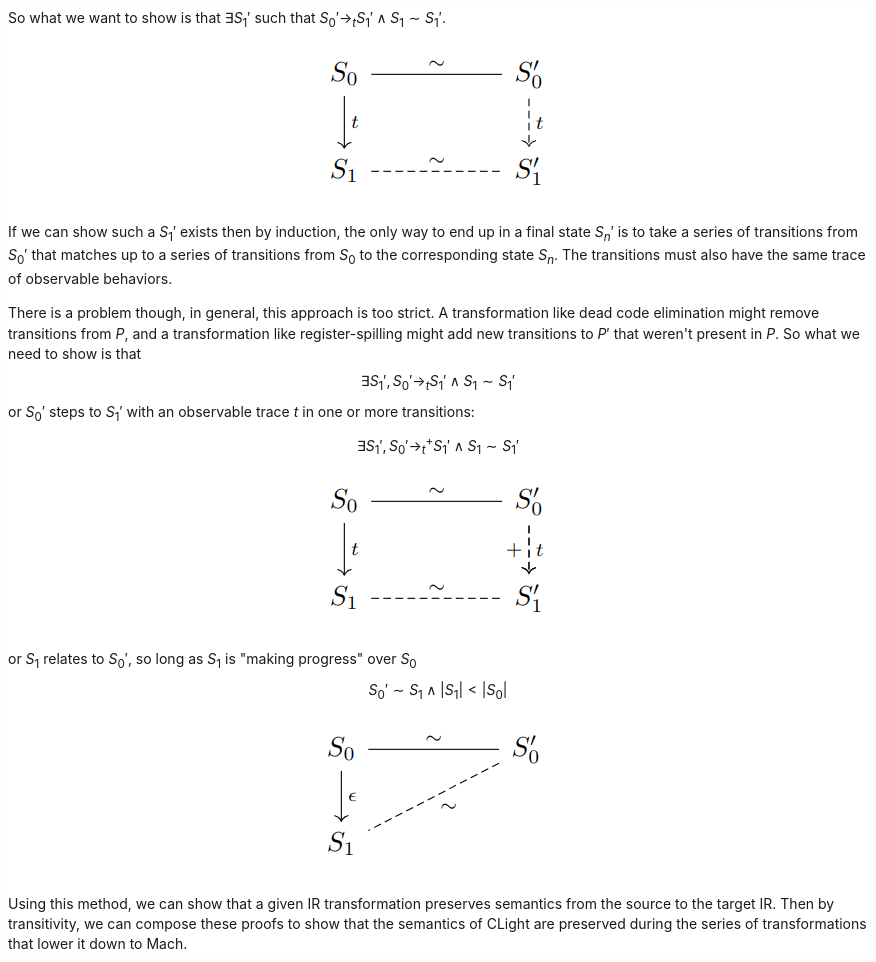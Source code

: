So what we want to show is that $\exists S_1'$ such that 
$S_0' \rightarrow_t S_1' \land S_1 \sim S_1'$. 

<img src="Simulation3.png" style="max-height: 20vh; display: block; margin-left: auto; margin-right: auto;" />

If we can show such a $S_1'$ exists
then by induction, the only way to end up in a final state $S_n'$ is to take
a series of transitions from $S_0'$ that matches up to a series of transitions
from $S_0$ to the corresponding state $S_n$. The transitions must also have 
the same trace of observable behaviors.

There is a problem though, in general, this approach is too strict.
A transformation like dead code elimination might remove transitions 
from $P$, and a transformation like register-spilling might add new
transitions to $P'$ that weren't present in $P$. So what we need to
show is that 
$$\exists S_1', S_0' \rightarrow_t S_1' \land S_1 \sim S_1'$$
or $S_0'$ steps to $S_1'$ with an observable trace $t$ in one or more transitions:
$$\exists S_1', S_0' \rightarrow_t^+ S_1' \land S_1 \sim S_1'$$

<img src="SimPlus.png" style="max-height: 20vh; display: block; margin-left: auto; margin-right: auto;" />

or $S_1$ relates to $S_0'$, so long as $S_1$ is "making progress" over $S_0$
$$S_0' \sim S_1 \land |S_1| < |S_0|$$

<img src="SimOr.png" style="max-height: 20vh; display: block; margin-left: auto; margin-right: auto;" />

Using this method, we can show that a given IR transformation
preserves semantics from the source to the target IR. Then by
transitivity, we can compose these proofs to show that the
semantics of CLight are preserved during the series
of transformations that lower it down to Mach.
